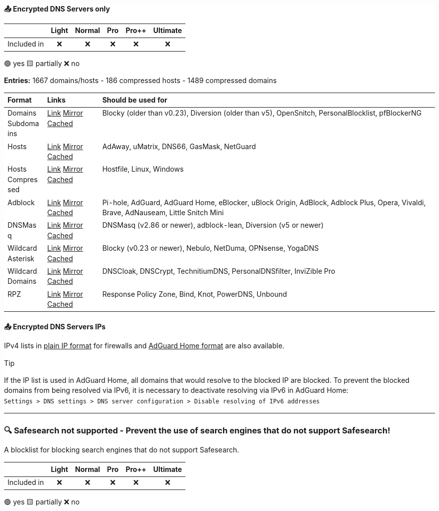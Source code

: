 #### :outbox_tray: **Encrypted DNS Servers only** <a name="bypass_dns"></a>

|             | Light | Normal | Pro | Pro++ | Ultimate |
|:-----------:|:-----:|:------:|:---:|:-----:|:--------:|
| Included in | :x:   | :x:    | :x: | :x:   | :x:      |

:green_circle: yes :yellow_square: partially :x: no

**Entries:** 1667 domains/hosts - 186 compressed hosts - 1489 compressed domains

| Format | Links | Should be used for |
|:-------|:-----|:----------------|
| Domains<br>Subdomains | [Link](https://raw.githubusercontent.com/hagezi/dns-blocklists/main/domains/doh.txt) [Mirror](https://gitlab.com/hagezi/mirror/-/raw/main/dns-blocklists/domains/doh.txt) [Cached](https://cdn.jsdelivr.net/gh/hagezi/dns-blocklists@latest/domains/doh.txt) | Blocky (older than v0.23), Diversion (older than v5), OpenSnitch, PersonalBlocklist, pfBlockerNG |
| Hosts | [Link](https://raw.githubusercontent.com/hagezi/dns-blocklists/main/hosts/doh.txt) [Mirror](https://gitlab.com/hagezi/mirror/-/raw/main/dns-blocklists/hosts/doh.txt) [Cached](https://cdn.jsdelivr.net/gh/hagezi/dns-blocklists@latest/hosts/doh.txt) | AdAway, uMatrix, DNS66, GasMask, NetGuard |
| Hosts<br>Compressed | [Link](https://raw.githubusercontent.com/hagezi/dns-blocklists/main/hosts/doh-compressed.txt) [Mirror](https://gitlab.com/hagezi/mirror/-/raw/main/dns-blocklists/hosts/doh-compressed.txt) [Cached](https://cdn.jsdelivr.net/gh/hagezi/dns-blocklists@latest/hosts/doh-compressed.txt) | Hostfile, Linux, Windows |
| Adblock | [Link](https://raw.githubusercontent.com/hagezi/dns-blocklists/main/adblock/doh.txt) [Mirror](https://gitlab.com/hagezi/mirror/-/raw/main/dns-blocklists/adblock/doh.txt) [Cached](https://cdn.jsdelivr.net/gh/hagezi/dns-blocklists@latest/adblock/doh.txt) | Pi-hole, AdGuard, AdGuard Home, eBlocker, uBlock Origin, AdBlock, Adblock Plus, Opera, Vivaldi, Brave, AdNauseam, Little Snitch Mini |
| DNSMasq | [Link](https://raw.githubusercontent.com/hagezi/dns-blocklists/main/dnsmasq/doh.txt) [Mirror](https://gitlab.com/hagezi/mirror/-/raw/main/dns-blocklists/dnsmasq/doh.txt) [Cached](https://cdn.jsdelivr.net/gh/hagezi/dns-blocklists@latest/dnsmasq/doh.txt) | DNSMasq (v2.86 or newer), adblock-lean, Diversion (v5 or newer) |
| Wildcard<br>Asterisk | [Link](https://raw.githubusercontent.com/hagezi/dns-blocklists/main/wildcard/doh.txt) [Mirror](https://gitlab.com/hagezi/mirror/-/raw/main/dns-blocklists/wildcard/doh.txt) [Cached](https://cdn.jsdelivr.net/gh/hagezi/dns-blocklists@latest/wildcard/doh.txt) | Blocky (v0.23 or newer), Nebulo, NetDuma, OPNsense, YogaDNS |
| Wildcard<br>Domains | [Link](https://raw.githubusercontent.com/hagezi/dns-blocklists/main/wildcard/doh-onlydomains.txt) [Mirror](https://gitlab.com/hagezi/mirror/-/raw/main/dns-blocklists/wildcard/doh-onlydomains.txt) [Cached](https://cdn.jsdelivr.net/gh/hagezi/dns-blocklists@latest/wildcard/doh-onlydomains.txt) | DNSCloak, DNSCrypt, TechnitiumDNS, PersonalDNSfilter, InviZible Pro |
| RPZ | [Link](https://raw.githubusercontent.com/hagezi/dns-blocklists/main/rpz/doh.txt) [Mirror](https://gitlab.com/hagezi/mirror/-/raw/main/dns-blocklists/rpz/doh.txt) [Cached](https://cdn.jsdelivr.net/gh/hagezi/dns-blocklists@latest/rpz/doh.txt) | Response Policy Zone, Bind, Knot, PowerDNS, Unbound |

#### :outbox_tray: **Encrypted DNS Servers IPs** <a name="bypass_ips"></a>

IPv4 lists in [plain IP format](https://raw.githubusercontent.com/hagezi/dns-blocklists/main/ips/doh.txt) for firewalls and [AdGuard Home format](https://raw.githubusercontent.com/hagezi/dns-blocklists/main/adblock/doh-ips.txt) are also available.

> [!TIP]
> If the IP list is used in AdGuard Home, all domains that would resolve to the blocked IP are blocked. To prevent the blocked domains from being resolved via IPv6, it is necessary to deactivate resolving via IPv6 in AdGuard Home:                   
> `Settings > DNS settings > DNS server configuration > Disable resolving of IPv6 addresses`

---

### :mag: **Safesearch not supported - Prevent the use of search engines that do not support Safesearch!** <a name="safesearch"></a>

A blocklist for blocking search engines that do not support Safesearch.

|             | Light | Normal | Pro | Pro++ | Ultimate |
|:-----------:|:-----:|:------:|:---:|:-----:|:--------:|
| Included in | :x:   | :x:    | :x: | :x:   | :x:      |

:green_circle: yes :yellow_square: partially :x: no
